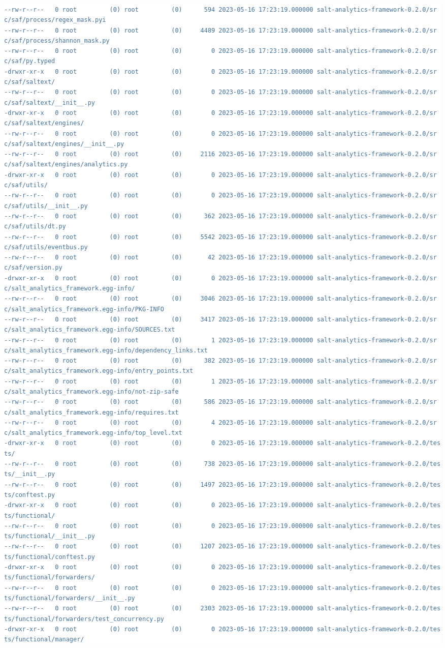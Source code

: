 ```diff
--rw-r--r--   0 root         (0) root         (0)      594 2023-05-16 17:23:19.000000 salt-analytics-framework-0.2.0/src/saf/process/regex_mask.pyi
--rw-r--r--   0 root         (0) root         (0)     4489 2023-05-16 17:23:19.000000 salt-analytics-framework-0.2.0/src/saf/process/shannon_mask.py
--rw-r--r--   0 root         (0) root         (0)        0 2023-05-16 17:23:19.000000 salt-analytics-framework-0.2.0/src/saf/py.typed
-drwxr-xr-x   0 root         (0) root         (0)        0 2023-05-16 17:23:19.000000 salt-analytics-framework-0.2.0/src/saf/saltext/
--rw-r--r--   0 root         (0) root         (0)        0 2023-05-16 17:23:19.000000 salt-analytics-framework-0.2.0/src/saf/saltext/__init__.py
-drwxr-xr-x   0 root         (0) root         (0)        0 2023-05-16 17:23:19.000000 salt-analytics-framework-0.2.0/src/saf/saltext/engines/
--rw-r--r--   0 root         (0) root         (0)        0 2023-05-16 17:23:19.000000 salt-analytics-framework-0.2.0/src/saf/saltext/engines/__init__.py
--rw-r--r--   0 root         (0) root         (0)     2116 2023-05-16 17:23:19.000000 salt-analytics-framework-0.2.0/src/saf/saltext/engines/analytics.py
-drwxr-xr-x   0 root         (0) root         (0)        0 2023-05-16 17:23:19.000000 salt-analytics-framework-0.2.0/src/saf/utils/
--rw-r--r--   0 root         (0) root         (0)        0 2023-05-16 17:23:19.000000 salt-analytics-framework-0.2.0/src/saf/utils/__init__.py
--rw-r--r--   0 root         (0) root         (0)      362 2023-05-16 17:23:19.000000 salt-analytics-framework-0.2.0/src/saf/utils/dt.py
--rw-r--r--   0 root         (0) root         (0)     5542 2023-05-16 17:23:19.000000 salt-analytics-framework-0.2.0/src/saf/utils/eventbus.py
--rw-r--r--   0 root         (0) root         (0)       42 2023-05-16 17:23:19.000000 salt-analytics-framework-0.2.0/src/saf/version.py
-drwxr-xr-x   0 root         (0) root         (0)        0 2023-05-16 17:23:19.000000 salt-analytics-framework-0.2.0/src/salt_analytics_framework.egg-info/
--rw-r--r--   0 root         (0) root         (0)     3046 2023-05-16 17:23:19.000000 salt-analytics-framework-0.2.0/src/salt_analytics_framework.egg-info/PKG-INFO
--rw-r--r--   0 root         (0) root         (0)     3417 2023-05-16 17:23:19.000000 salt-analytics-framework-0.2.0/src/salt_analytics_framework.egg-info/SOURCES.txt
--rw-r--r--   0 root         (0) root         (0)        1 2023-05-16 17:23:19.000000 salt-analytics-framework-0.2.0/src/salt_analytics_framework.egg-info/dependency_links.txt
--rw-r--r--   0 root         (0) root         (0)      382 2023-05-16 17:23:19.000000 salt-analytics-framework-0.2.0/src/salt_analytics_framework.egg-info/entry_points.txt
--rw-r--r--   0 root         (0) root         (0)        1 2023-05-16 17:23:19.000000 salt-analytics-framework-0.2.0/src/salt_analytics_framework.egg-info/not-zip-safe
--rw-r--r--   0 root         (0) root         (0)      586 2023-05-16 17:23:19.000000 salt-analytics-framework-0.2.0/src/salt_analytics_framework.egg-info/requires.txt
--rw-r--r--   0 root         (0) root         (0)        4 2023-05-16 17:23:19.000000 salt-analytics-framework-0.2.0/src/salt_analytics_framework.egg-info/top_level.txt
-drwxr-xr-x   0 root         (0) root         (0)        0 2023-05-16 17:23:19.000000 salt-analytics-framework-0.2.0/tests/
--rw-r--r--   0 root         (0) root         (0)      738 2023-05-16 17:23:19.000000 salt-analytics-framework-0.2.0/tests/__init__.py
--rw-r--r--   0 root         (0) root         (0)     1497 2023-05-16 17:23:19.000000 salt-analytics-framework-0.2.0/tests/conftest.py
-drwxr-xr-x   0 root         (0) root         (0)        0 2023-05-16 17:23:19.000000 salt-analytics-framework-0.2.0/tests/functional/
--rw-r--r--   0 root         (0) root         (0)        0 2023-05-16 17:23:19.000000 salt-analytics-framework-0.2.0/tests/functional/__init__.py
--rw-r--r--   0 root         (0) root         (0)     1207 2023-05-16 17:23:19.000000 salt-analytics-framework-0.2.0/tests/functional/conftest.py
-drwxr-xr-x   0 root         (0) root         (0)        0 2023-05-16 17:23:19.000000 salt-analytics-framework-0.2.0/tests/functional/forwarders/
--rw-r--r--   0 root         (0) root         (0)        0 2023-05-16 17:23:19.000000 salt-analytics-framework-0.2.0/tests/functional/forwarders/__init__.py
--rw-r--r--   0 root         (0) root         (0)     2303 2023-05-16 17:23:19.000000 salt-analytics-framework-0.2.0/tests/functional/forwarders/test_concurrency.py
-drwxr-xr-x   0 root         (0) root         (0)        0 2023-05-16 17:23:19.000000 salt-analytics-framework-0.2.0/tests/functional/manager/
```